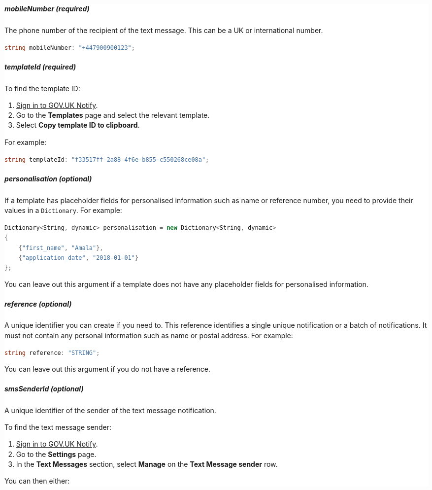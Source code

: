##### mobileNumber (required)

The phone number of the recipient of the text message. This can be a UK or international number.

```csharp
string mobileNumber: "+447900900123";
```

##### templateId (required)

To find the template ID:

1. [Sign in to GOV.UK Notify](https://www.notifications.service.gov.uk/sign-in).
1. Go to the __Templates__ page and select the relevant template.
1. Select __Copy template ID to clipboard__.

For example:

```csharp
string templateId: "f33517ff-2a88-4f6e-b855-c550268ce08a";
```

##### personalisation (optional)

If a template has placeholder fields for personalised information such as name or reference number, you need to provide their values in a `Dictionary`. For example:

```csharp
Dictionary<String, dynamic> personalisation = new Dictionary<String, dynamic>
{
    {"first_name", "Amala"},
    {"application_date", "2018-01-01"}
};
```

You can leave out this argument if a template does not have any placeholder fields for personalised information.

##### reference (optional)

A unique identifier you can create if you need to. This reference identifies a single unique notification or a batch of notifications. It must not contain any personal information such as name or postal address. For example:

```csharp
string reference: "STRING";
```
You can leave out this argument if you do not have a reference.

##### smsSenderId (optional)

A unique identifier of the sender of the text message notification.

To find the text message sender:

1. [Sign in to GOV.UK Notify](https://www.notifications.service.gov.uk/sign-in).
1. Go to the __Settings__ page.
1. In the __Text Messages__ section, select __Manage__ on the __Text Message sender__ row.

You can then either:
